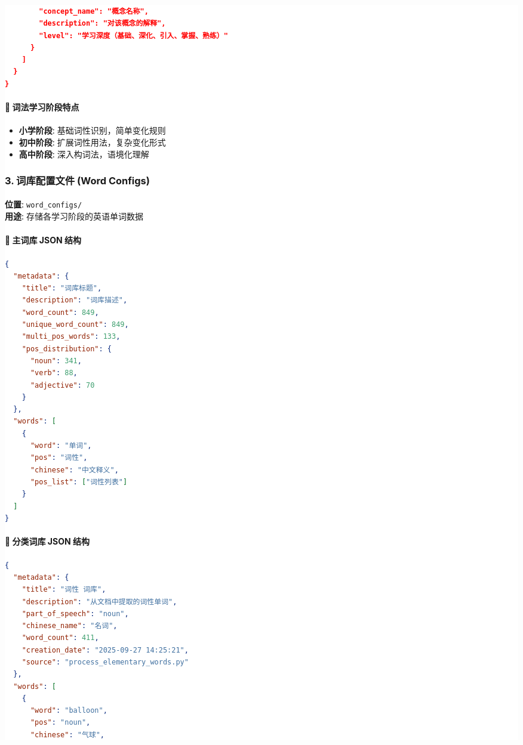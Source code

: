 ```json
        "concept_name": "概念名称",
        "description": "对该概念的解释",
        "level": "学习深度（基础、深化、引入、掌握、熟练）"
      }
    ]
  }
}
```

#### 🎯 词法学习阶段特点

- **小学阶段**: 基础词性识别，简单变化规则
- **初中阶段**: 扩展词性用法，复杂变化形式
- **高中阶段**: 深入构词法，语境化理解

### 3. 词库配置文件 (Word Configs)

**位置**: `word_configs/`  
**用途**: 存储各学习阶段的英语单词数据

#### 📄 主词库 JSON 结构

```json
{
  "metadata": {
    "title": "词库标题",
    "description": "词库描述",
    "word_count": 849,
    "unique_word_count": 849,
    "multi_pos_words": 133,
    "pos_distribution": {
      "noun": 341,
      "verb": 88,
      "adjective": 70
    }
  },
  "words": [
    {
      "word": "单词",
      "pos": "词性",
      "chinese": "中文释义",
      "pos_list": ["词性列表"]
    }
  ]
}
```

#### 📄 分类词库 JSON 结构

```json
{
  "metadata": {
    "title": "词性 词库",
    "description": "从文档中提取的词性单词",
    "part_of_speech": "noun",
    "chinese_name": "名词",
    "word_count": 411,
    "creation_date": "2025-09-27 14:25:21",
    "source": "process_elementary_words.py"
  },
  "words": [
    {
      "word": "balloon",
      "pos": "noun",
      "chinese": "气球",
```